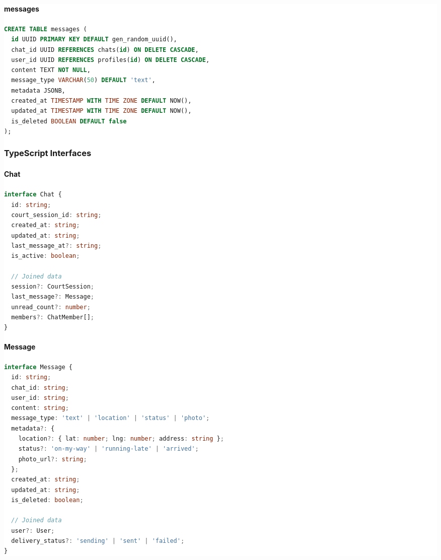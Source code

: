 #### messages
```sql
CREATE TABLE messages (
  id UUID PRIMARY KEY DEFAULT gen_random_uuid(),
  chat_id UUID REFERENCES chats(id) ON DELETE CASCADE,
  user_id UUID REFERENCES profiles(id) ON DELETE CASCADE,
  content TEXT NOT NULL,
  message_type VARCHAR(50) DEFAULT 'text',
  metadata JSONB,
  created_at TIMESTAMP WITH TIME ZONE DEFAULT NOW(),
  updated_at TIMESTAMP WITH TIME ZONE DEFAULT NOW(),
  is_deleted BOOLEAN DEFAULT false
);
```

### TypeScript Interfaces

#### Chat
```typescript
interface Chat {
  id: string;
  court_session_id: string;
  created_at: string;
  updated_at: string;
  last_message_at?: string;
  is_active: boolean;
  
  // Joined data
  session?: CourtSession;
  last_message?: Message;
  unread_count?: number;
  members?: ChatMember[];
}
```

#### Message
```typescript
interface Message {
  id: string;
  chat_id: string;
  user_id: string;
  content: string;
  message_type: 'text' | 'location' | 'status' | 'photo';
  metadata?: {
    location?: { lat: number; lng: number; address: string };
    status?: 'on-my-way' | 'running-late' | 'arrived';
    photo_url?: string;
  };
  created_at: string;
  updated_at: string;
  is_deleted: boolean;
  
  // Joined data
  user?: User;
  delivery_status?: 'sending' | 'sent' | 'failed';
}
```
